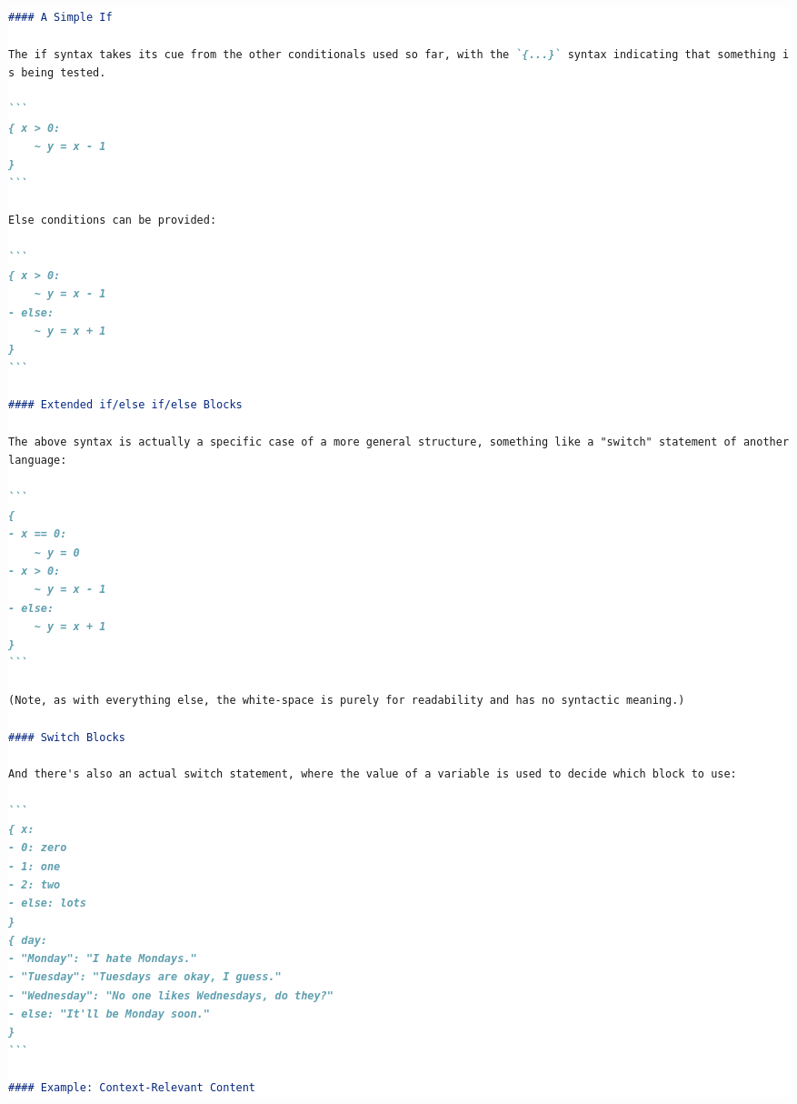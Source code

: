 ``````markdown
#### A Simple If

The if syntax takes its cue from the other conditionals used so far, with the `{...}` syntax indicating that something is being tested.

```
{ x > 0:
    ~ y = x - 1
}
```

Else conditions can be provided:

```
{ x > 0:
    ~ y = x - 1
- else:
    ~ y = x + 1
}
```

#### Extended if/else if/else Blocks

The above syntax is actually a specific case of a more general structure, something like a "switch" statement of another language:

```
{
- x == 0:
    ~ y = 0
- x > 0:
    ~ y = x - 1
- else:
    ~ y = x + 1
}
```

(Note, as with everything else, the white-space is purely for readability and has no syntactic meaning.)

#### Switch Blocks

And there's also an actual switch statement, where the value of a variable is used to decide which block to use:

```
{ x:
- 0: zero
- 1: one
- 2: two
- else: lots
}
{ day:
- "Monday": "I hate Mondays."
- "Tuesday": "Tuesdays are okay, I guess."
- "Wednesday": "No one likes Wednesdays, do they?"
- else: "It'll be Monday soon."
}
```

#### Example: Context-Relevant Content

``````